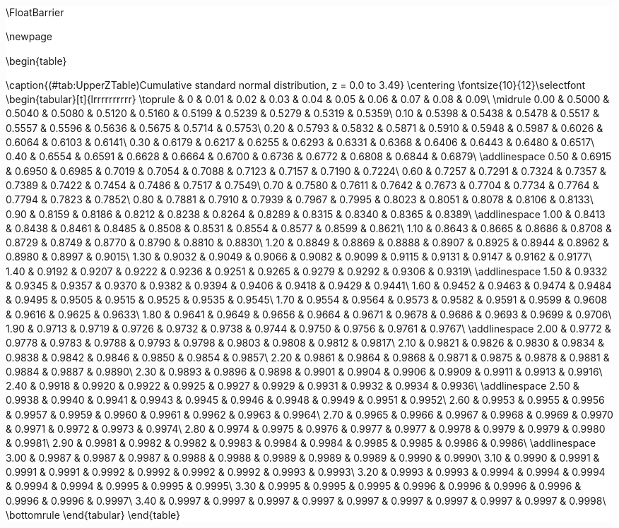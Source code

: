 \FloatBarrier

\newpage

\begin{table}

\caption{(\#tab:UpperZTable)Cumulative standard normal distribution, z = 0.0 to 3.49}
\centering
\fontsize{10}{12}\selectfont
\begin{tabular}[t]{lrrrrrrrrrr}
\toprule
  & 0 & 0.01 & 0.02 & 0.03 & 0.04 & 0.05 & 0.06 & 0.07 & 0.08 & 0.09\\
\midrule
0.00 & 0.5000 & 0.5040 & 0.5080 & 0.5120 & 0.5160 & 0.5199 & 0.5239 & 0.5279 & 0.5319 & 0.5359\\
0.10 & 0.5398 & 0.5438 & 0.5478 & 0.5517 & 0.5557 & 0.5596 & 0.5636 & 0.5675 & 0.5714 & 0.5753\\
0.20 & 0.5793 & 0.5832 & 0.5871 & 0.5910 & 0.5948 & 0.5987 & 0.6026 & 0.6064 & 0.6103 & 0.6141\\
0.30 & 0.6179 & 0.6217 & 0.6255 & 0.6293 & 0.6331 & 0.6368 & 0.6406 & 0.6443 & 0.6480 & 0.6517\\
0.40 & 0.6554 & 0.6591 & 0.6628 & 0.6664 & 0.6700 & 0.6736 & 0.6772 & 0.6808 & 0.6844 & 0.6879\\
\addlinespace
0.50 & 0.6915 & 0.6950 & 0.6985 & 0.7019 & 0.7054 & 0.7088 & 0.7123 & 0.7157 & 0.7190 & 0.7224\\
0.60 & 0.7257 & 0.7291 & 0.7324 & 0.7357 & 0.7389 & 0.7422 & 0.7454 & 0.7486 & 0.7517 & 0.7549\\
0.70 & 0.7580 & 0.7611 & 0.7642 & 0.7673 & 0.7704 & 0.7734 & 0.7764 & 0.7794 & 0.7823 & 0.7852\\
0.80 & 0.7881 & 0.7910 & 0.7939 & 0.7967 & 0.7995 & 0.8023 & 0.8051 & 0.8078 & 0.8106 & 0.8133\\
0.90 & 0.8159 & 0.8186 & 0.8212 & 0.8238 & 0.8264 & 0.8289 & 0.8315 & 0.8340 & 0.8365 & 0.8389\\
\addlinespace
1.00 & 0.8413 & 0.8438 & 0.8461 & 0.8485 & 0.8508 & 0.8531 & 0.8554 & 0.8577 & 0.8599 & 0.8621\\
1.10 & 0.8643 & 0.8665 & 0.8686 & 0.8708 & 0.8729 & 0.8749 & 0.8770 & 0.8790 & 0.8810 & 0.8830\\
1.20 & 0.8849 & 0.8869 & 0.8888 & 0.8907 & 0.8925 & 0.8944 & 0.8962 & 0.8980 & 0.8997 & 0.9015\\
1.30 & 0.9032 & 0.9049 & 0.9066 & 0.9082 & 0.9099 & 0.9115 & 0.9131 & 0.9147 & 0.9162 & 0.9177\\
1.40 & 0.9192 & 0.9207 & 0.9222 & 0.9236 & 0.9251 & 0.9265 & 0.9279 & 0.9292 & 0.9306 & 0.9319\\
\addlinespace
1.50 & 0.9332 & 0.9345 & 0.9357 & 0.9370 & 0.9382 & 0.9394 & 0.9406 & 0.9418 & 0.9429 & 0.9441\\
1.60 & 0.9452 & 0.9463 & 0.9474 & 0.9484 & 0.9495 & 0.9505 & 0.9515 & 0.9525 & 0.9535 & 0.9545\\
1.70 & 0.9554 & 0.9564 & 0.9573 & 0.9582 & 0.9591 & 0.9599 & 0.9608 & 0.9616 & 0.9625 & 0.9633\\
1.80 & 0.9641 & 0.9649 & 0.9656 & 0.9664 & 0.9671 & 0.9678 & 0.9686 & 0.9693 & 0.9699 & 0.9706\\
1.90 & 0.9713 & 0.9719 & 0.9726 & 0.9732 & 0.9738 & 0.9744 & 0.9750 & 0.9756 & 0.9761 & 0.9767\\
\addlinespace
2.00 & 0.9772 & 0.9778 & 0.9783 & 0.9788 & 0.9793 & 0.9798 & 0.9803 & 0.9808 & 0.9812 & 0.9817\\
2.10 & 0.9821 & 0.9826 & 0.9830 & 0.9834 & 0.9838 & 0.9842 & 0.9846 & 0.9850 & 0.9854 & 0.9857\\
2.20 & 0.9861 & 0.9864 & 0.9868 & 0.9871 & 0.9875 & 0.9878 & 0.9881 & 0.9884 & 0.9887 & 0.9890\\
2.30 & 0.9893 & 0.9896 & 0.9898 & 0.9901 & 0.9904 & 0.9906 & 0.9909 & 0.9911 & 0.9913 & 0.9916\\
2.40 & 0.9918 & 0.9920 & 0.9922 & 0.9925 & 0.9927 & 0.9929 & 0.9931 & 0.9932 & 0.9934 & 0.9936\\
\addlinespace
2.50 & 0.9938 & 0.9940 & 0.9941 & 0.9943 & 0.9945 & 0.9946 & 0.9948 & 0.9949 & 0.9951 & 0.9952\\
2.60 & 0.9953 & 0.9955 & 0.9956 & 0.9957 & 0.9959 & 0.9960 & 0.9961 & 0.9962 & 0.9963 & 0.9964\\
2.70 & 0.9965 & 0.9966 & 0.9967 & 0.9968 & 0.9969 & 0.9970 & 0.9971 & 0.9972 & 0.9973 & 0.9974\\
2.80 & 0.9974 & 0.9975 & 0.9976 & 0.9977 & 0.9977 & 0.9978 & 0.9979 & 0.9979 & 0.9980 & 0.9981\\
2.90 & 0.9981 & 0.9982 & 0.9982 & 0.9983 & 0.9984 & 0.9984 & 0.9985 & 0.9985 & 0.9986 & 0.9986\\
\addlinespace
3.00 & 0.9987 & 0.9987 & 0.9987 & 0.9988 & 0.9988 & 0.9989 & 0.9989 & 0.9989 & 0.9990 & 0.9990\\
3.10 & 0.9990 & 0.9991 & 0.9991 & 0.9991 & 0.9992 & 0.9992 & 0.9992 & 0.9992 & 0.9993 & 0.9993\\
3.20 & 0.9993 & 0.9993 & 0.9994 & 0.9994 & 0.9994 & 0.9994 & 0.9994 & 0.9995 & 0.9995 & 0.9995\\
3.30 & 0.9995 & 0.9995 & 0.9995 & 0.9996 & 0.9996 & 0.9996 & 0.9996 & 0.9996 & 0.9996 & 0.9997\\
3.40 & 0.9997 & 0.9997 & 0.9997 & 0.9997 & 0.9997 & 0.9997 & 0.9997 & 0.9997 & 0.9997 & 0.9998\\
\bottomrule
\end{tabular}
\end{table}
